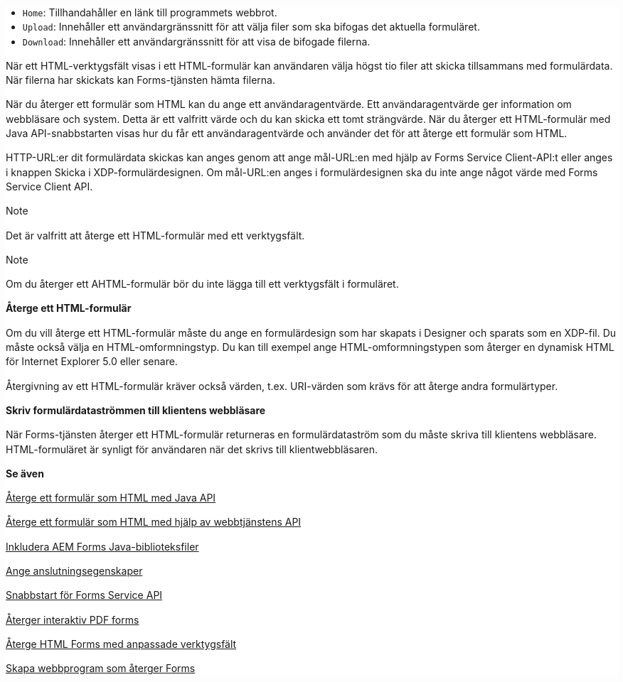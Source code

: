 * `Home`: Tillhandahåller en länk till programmets webbrot.
* `Upload`: Innehåller ett användargränssnitt för att välja filer som ska bifogas det aktuella formuläret.
* `Download`: Innehåller ett användargränssnitt för att visa de bifogade filerna.

När ett HTML-verktygsfält visas i ett HTML-formulär kan användaren välja högst tio filer att skicka tillsammans med formulärdata. När filerna har skickats kan Forms-tjänsten hämta filerna.

När du återger ett formulär som HTML kan du ange ett användaragentvärde. Ett användaragentvärde ger information om webbläsare och system. Detta är ett valfritt värde och du kan skicka ett tomt strängvärde. När du återger ett HTML-formulär med Java API-snabbstarten visas hur du får ett användaragentvärde och använder det för att återge ett formulär som HTML.

HTTP-URL:er dit formulärdata skickas kan anges genom att ange mål-URL:en med hjälp av Forms Service Client-API:t eller anges i knappen Skicka i XDP-formulärdesignen. Om mål-URL:en anges i formulärdesignen ska du inte ange något värde med Forms Service Client API.

>[!NOTE]
Det är valfritt att återge ett HTML-formulär med ett verktygsfält.

>[!NOTE]
Om du återger ett AHTML-formulär bör du inte lägga till ett verktygsfält i formuläret.

**Återge ett HTML-formulär**

Om du vill återge ett HTML-formulär måste du ange en formulärdesign som har skapats i Designer och sparats som en XDP-fil. Du måste också välja en HTML-omformningstyp. Du kan till exempel ange HTML-omformningstypen som återger en dynamisk HTML för Internet Explorer 5.0 eller senare.

Återgivning av ett HTML-formulär kräver också värden, t.ex. URI-värden som krävs för att återge andra formulärtyper.

**Skriv formulärdataströmmen till klientens webbläsare**

När Forms-tjänsten återger ett HTML-formulär returneras en formulärdataström som du måste skriva till klientens webbläsare. HTML-formuläret är synligt för användaren när det skrivs till klientwebbläsaren.

**Se även**

[Återge ett formulär som HTML med Java API](#render-a-form-as-html-using-the-java-api)

[Återge ett formulär som HTML med hjälp av webbtjänstens API](#render-a-form-as-html-using-the-web-service-api)

[Inkludera AEM Forms Java-biblioteksfiler](/help/forms/developing/invoking-aem-forms-using-java.md#including-aem-forms-java-library-files)

[Ange anslutningsegenskaper](/help/forms/developing/invoking-aem-forms-using-java.md#setting-connection-properties)

[Snabbstart för Forms Service API](/help/forms/developing/forms-service-api-quick-starts.md#forms-service-api-quick-starts)

[Återger interaktiv PDF forms](/help/forms/developing/rendering-interactive-pdf-forms.md)

[Återge HTML Forms med anpassade verktygsfält](/help/forms/developing/rendering-html-forms-custom-toolbars.md)

[Skapa webbprogram som återger Forms](/help/forms/developing/creating-web-applications-renders-forms.md)
